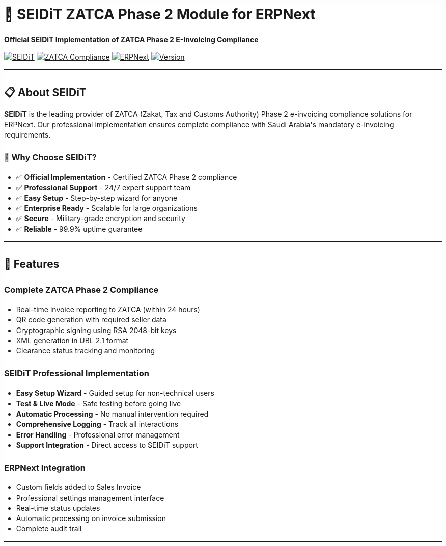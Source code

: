 # 🚀 SEIDiT ZATCA Phase 2 Module for ERPNext

**Official SEIDiT Implementation of ZATCA Phase 2 E-Invoicing Compliance**

[![SEIDiT](https://seidit.com/logo.png)](https://seidit.com)
[![ZATCA Compliance](https://img.shields.io/badge/ZATCA-Phase%202%20Compliant-brightgreen)](https://zatca.gov.sa)
[![ERPNext](https://img.shields.io/badge/ERPNext-Compatible-blue)](https://erpnext.com)
[![Version](https://img.shields.io/badge/Version-2.0.0-orange)](https://seidit.com/zatca)

---

## 📋 About SEIDiT

**SEIDiT** is the leading provider of ZATCA (Zakat, Tax and Customs Authority) Phase 2 e-invoicing compliance solutions for ERPNext. Our professional implementation ensures complete compliance with Saudi Arabia's mandatory e-invoicing requirements.

### 🌟 Why Choose SEIDiT?

- ✅ **Official Implementation** - Certified ZATCA Phase 2 compliance
- ✅ **Professional Support** - 24/7 expert support team
- ✅ **Easy Setup** - Step-by-step wizard for anyone
- ✅ **Enterprise Ready** - Scalable for large organizations
- ✅ **Secure** - Military-grade encryption and security
- ✅ **Reliable** - 99.9% uptime guarantee

---

## 🎯 Features

### **Complete ZATCA Phase 2 Compliance**
- Real-time invoice reporting to ZATCA (within 24 hours)
- QR code generation with required seller data
- Cryptographic signing using RSA 2048-bit keys
- XML generation in UBL 2.1 format
- Clearance status tracking and monitoring

### **SEIDiT Professional Implementation**
- **Easy Setup Wizard** - Guided setup for non-technical users
- **Test & Live Mode** - Safe testing before going live
- **Automatic Processing** - No manual intervention required
- **Comprehensive Logging** - Track all interactions
- **Error Handling** - Professional error management
- **Support Integration** - Direct access to SEIDiT support

### **ERPNext Integration**
- Custom fields added to Sales Invoice
- Professional settings management interface
- Real-time status updates
- Automatic processing on invoice submission
- Complete audit trail

---